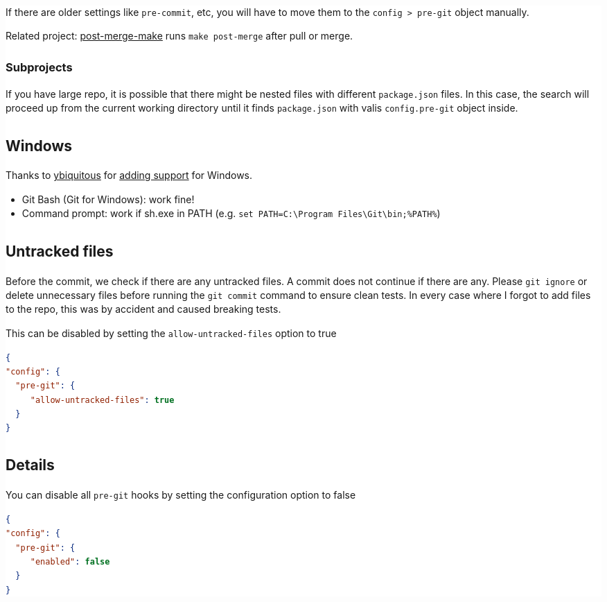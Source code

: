 If there are older settings like `pre-commit`, etc, you will have to move
them to the `config > pre-git` object manually.

Related project: [post-merge-make](https://github.com/bahmutov/post-merge-make)
runs `make post-merge` after pull or merge.

### Subprojects

If you have large repo, it is possible that there might be nested files with
different `package.json` files. In this case, the search will proceed up
from the current working directory until it finds `package.json` with valis
`config.pre-git` object inside.

## Windows

Thanks to [ybiquitous](https://github.com/ybiquitous) for
[adding support](https://github.com/bahmutov/pre-git/pull/72) for Windows.

* Git Bash (Git for Windows): work fine!
* Command prompt: work if sh.exe in PATH (e.g. `set PATH=C:\Program Files\Git\bin;%PATH%`)

## Untracked files

Before the commit, we check if there are any untracked files. A commit does
not continue if there are any. Please `git ignore` or delete unnecessary
files before running the `git commit` command to ensure clean tests.
In every case where I forgot to add files to the repo, this was by accident
and caused breaking tests.

This can be disabled by setting the `allow-untracked-files` option to true

```json
{
"config": {
  "pre-git": {
     "allow-untracked-files": true
  }
}
```

## Details

You can disable all `pre-git` hooks by setting the configuration option to
false

```json
{
"config": {
  "pre-git": {
     "enabled": false
  }
}
```
